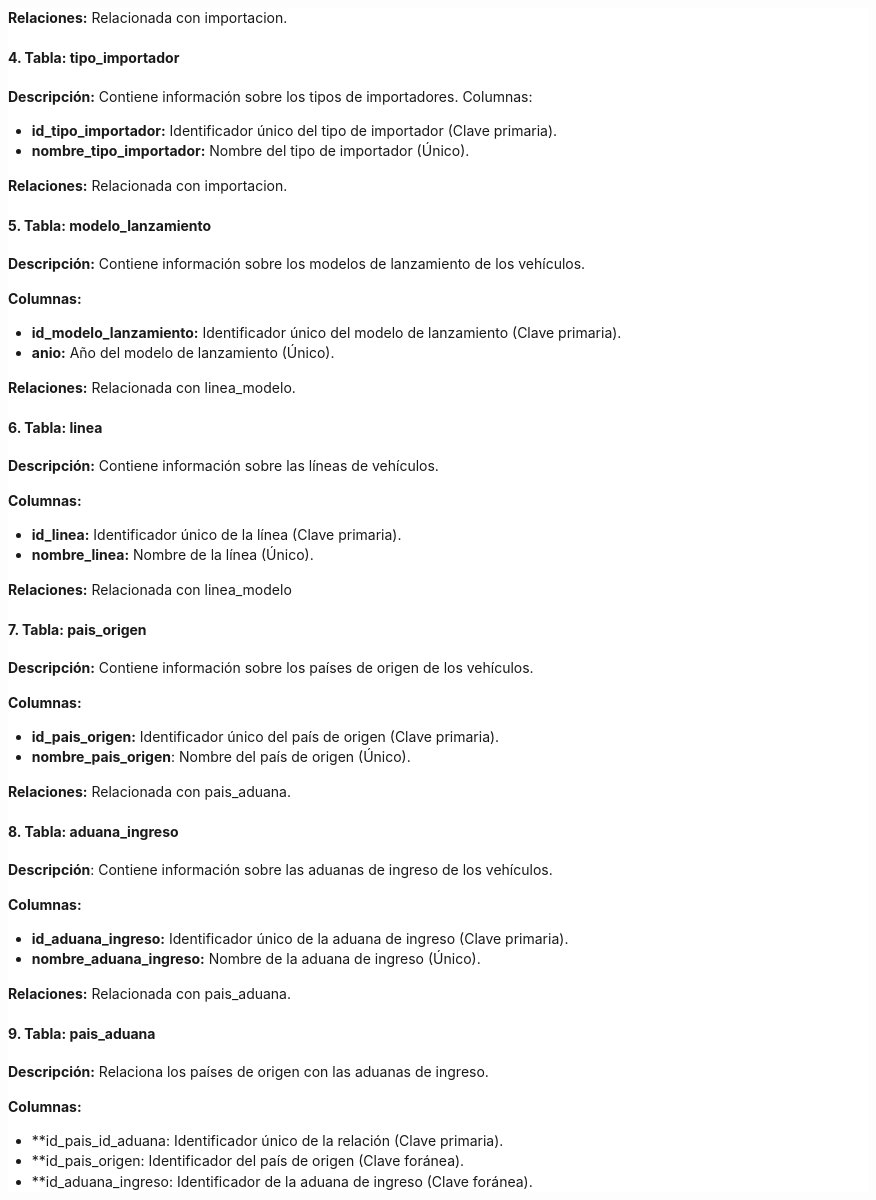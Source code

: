 **Relaciones:** Relacionada con importacion.

#### 4. Tabla: tipo_importador

**Descripción:** Contiene información sobre los tipos de importadores.
Columnas:
- **id_tipo_importador:** Identificador único del tipo de importador (Clave primaria).
- **nombre_tipo_importador:** Nombre del tipo de importador (Único).

**Relaciones:** Relacionada con importacion.

#### 5. Tabla: modelo_lanzamiento

**Descripción:** Contiene información sobre los modelos de lanzamiento de los vehículos.

**Columnas:**
- **id_modelo_lanzamiento:** Identificador único del modelo de lanzamiento (Clave primaria).
- **anio:** Año del modelo de lanzamiento (Único).

**Relaciones:** Relacionada con linea_modelo.

#### 6. Tabla: linea

**Descripción:** Contiene información sobre las líneas de vehículos.

**Columnas:**
- **id_linea:** Identificador único de la línea (Clave primaria).
- **nombre_linea:** Nombre de la línea (Único).

**Relaciones:** Relacionada con linea_modelo

#### 7. Tabla: pais_origen

**Descripción:** Contiene información sobre los países de origen de los vehículos.

**Columnas:**
- **id_pais_origen:** Identificador único del país de origen (Clave primaria).
- **nombre_pais_origen**: Nombre del país de origen (Único).

**Relaciones:** Relacionada con pais_aduana.

#### 8. Tabla: aduana_ingreso

**Descripción**: Contiene información sobre las aduanas de ingreso de los vehículos.

**Columnas:**
- **id_aduana_ingreso:** Identificador único de la aduana de ingreso (Clave primaria).
- **nombre_aduana_ingreso:** Nombre de la aduana de ingreso (Único).

**Relaciones:** Relacionada con pais_aduana.

#### 9. Tabla: pais_aduana

**Descripción:** Relaciona los países de origen con las aduanas de ingreso.

**Columnas:**
- **id_pais_id_aduana: Identificador único de la relación (Clave primaria).
- **id_pais_origen: Identificador del país de origen (Clave foránea).
- **id_aduana_ingreso: Identificador de la aduana de ingreso (Clave foránea).
